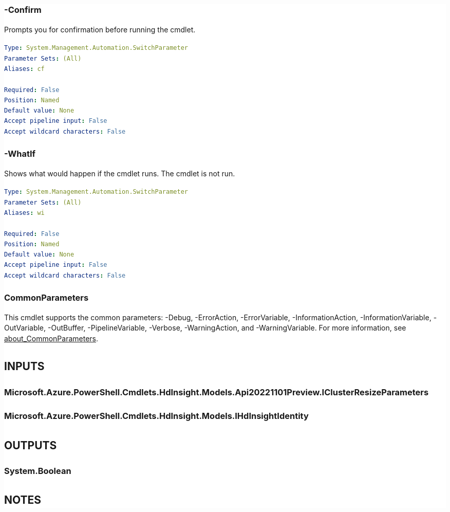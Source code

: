 ### -Confirm
Prompts you for confirmation before running the cmdlet.

```yaml
Type: System.Management.Automation.SwitchParameter
Parameter Sets: (All)
Aliases: cf

Required: False
Position: Named
Default value: None
Accept pipeline input: False
Accept wildcard characters: False
```

### -WhatIf
Shows what would happen if the cmdlet runs.
The cmdlet is not run.

```yaml
Type: System.Management.Automation.SwitchParameter
Parameter Sets: (All)
Aliases: wi

Required: False
Position: Named
Default value: None
Accept pipeline input: False
Accept wildcard characters: False
```

### CommonParameters
This cmdlet supports the common parameters: -Debug, -ErrorAction, -ErrorVariable, -InformationAction, -InformationVariable, -OutVariable, -OutBuffer, -PipelineVariable, -Verbose, -WarningAction, and -WarningVariable. For more information, see [about_CommonParameters](http://go.microsoft.com/fwlink/?LinkID=113216).

## INPUTS

### Microsoft.Azure.PowerShell.Cmdlets.HdInsight.Models.Api20221101Preview.IClusterResizeParameters

### Microsoft.Azure.PowerShell.Cmdlets.HdInsight.Models.IHdInsightIdentity

## OUTPUTS

### System.Boolean

## NOTES
